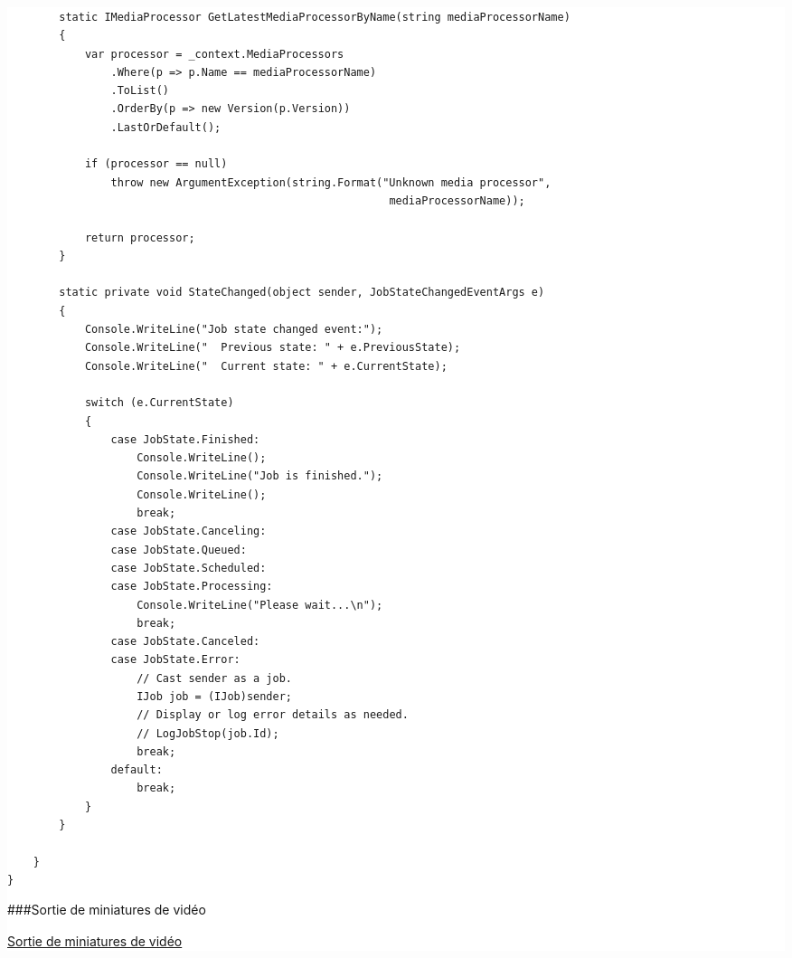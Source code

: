             static IMediaProcessor GetLatestMediaProcessorByName(string mediaProcessorName)
            {
                var processor = _context.MediaProcessors
                    .Where(p => p.Name == mediaProcessorName)
                    .ToList()
                    .OrderBy(p => new Version(p.Version))
                    .LastOrDefault();
    
                if (processor == null)
                    throw new ArgumentException(string.Format("Unknown media processor",
                                                               mediaProcessorName));
    
                return processor;
            }
    
            static private void StateChanged(object sender, JobStateChangedEventArgs e)
            {
                Console.WriteLine("Job state changed event:");
                Console.WriteLine("  Previous state: " + e.PreviousState);
                Console.WriteLine("  Current state: " + e.CurrentState);
    
                switch (e.CurrentState)
                {
                    case JobState.Finished:
                        Console.WriteLine();
                        Console.WriteLine("Job is finished.");
                        Console.WriteLine();
                        break;
                    case JobState.Canceling:
                    case JobState.Queued:
                    case JobState.Scheduled:
                    case JobState.Processing:
                        Console.WriteLine("Please wait...\n");
                        break;
                    case JobState.Canceled:
                    case JobState.Error:
                        // Cast sender as a job.
                        IJob job = (IJob)sender;
                        // Display or log error details as needed.
                        // LogJobStop(job.Id);
                        break;
                    default:
                        break;
                }
            }
    
        }
    }

###<a name="video-thumbnail-output"></a>Sortie de miniatures de vidéo

[Sortie de miniatures de vidéo](http://ampdemo.azureedge.net/azuremediaplayer.html?url=http%3A%2F%2Fnimbuscdn-nimbuspm.streaming.mediaservices.windows.net%2Fd06f24dc-bc81-488e-a8d0-348b7dc41b56%2FHololens%2520Demo_VideoThumbnails_MotionThumbnail.mp4)
